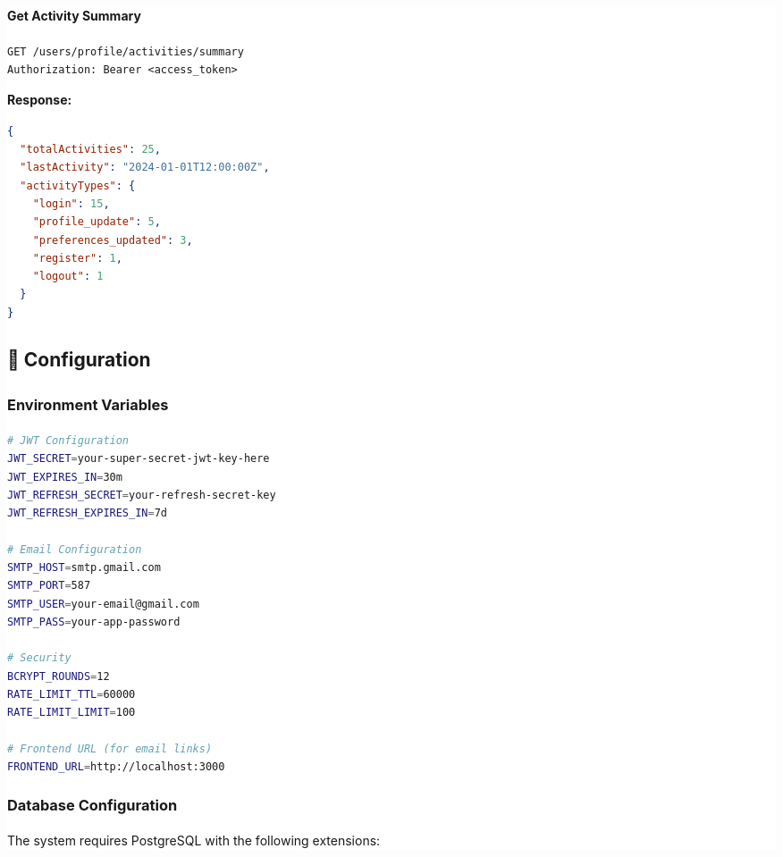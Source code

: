 #### Get Activity Summary

```http
GET /users/profile/activities/summary
Authorization: Bearer <access_token>
```

**Response:**

```json
{
  "totalActivities": 25,
  "lastActivity": "2024-01-01T12:00:00Z",
  "activityTypes": {
    "login": 15,
    "profile_update": 5,
    "preferences_updated": 3,
    "register": 1,
    "logout": 1
  }
}
```

## 🔧 Configuration

### Environment Variables

```bash
# JWT Configuration
JWT_SECRET=your-super-secret-jwt-key-here
JWT_EXPIRES_IN=30m
JWT_REFRESH_SECRET=your-refresh-secret-key
JWT_REFRESH_EXPIRES_IN=7d

# Email Configuration
SMTP_HOST=smtp.gmail.com
SMTP_PORT=587
SMTP_USER=your-email@gmail.com
SMTP_PASS=your-app-password

# Security
BCRYPT_ROUNDS=12
RATE_LIMIT_TTL=60000
RATE_LIMIT_LIMIT=100

# Frontend URL (for email links)
FRONTEND_URL=http://localhost:3000
```

### Database Configuration

The system requires PostgreSQL with the following extensions:
